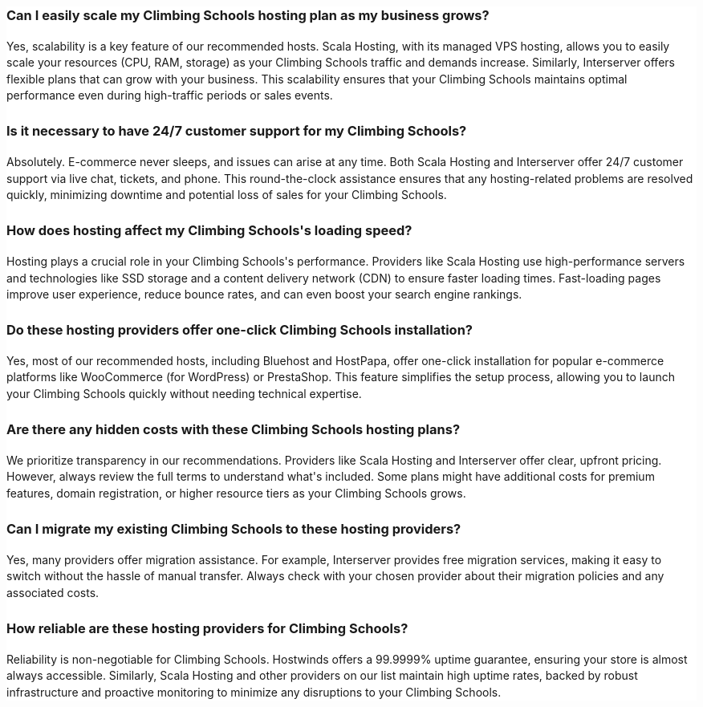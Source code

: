 ### Can I easily scale my Climbing Schools hosting plan as my business grows? 
Yes, scalability is a key feature of our recommended hosts. Scala Hosting, with its managed VPS hosting, allows you to easily scale your resources (CPU, RAM, storage) as your Climbing Schools traffic and demands increase. Similarly, Interserver offers flexible plans that can grow with your business. This scalability ensures that your Climbing Schools maintains optimal performance even during high-traffic periods or sales events.

### Is it necessary to have 24/7 customer support for my Climbing Schools? 
Absolutely. E-commerce never sleeps, and issues can arise at any time. Both Scala Hosting and Interserver offer 24/7 customer support via live chat, tickets, and phone. This round-the-clock assistance ensures that any hosting-related problems are resolved quickly, minimizing downtime and potential loss of sales for your Climbing Schools.

### How does hosting affect my Climbing Schools's loading speed? 
Hosting plays a crucial role in your Climbing Schools's performance. Providers like Scala Hosting use high-performance servers and technologies like SSD storage and a content delivery network (CDN) to ensure faster loading times. Fast-loading pages improve user experience, reduce bounce rates, and can even boost your search engine rankings.

### Do these hosting providers offer one-click Climbing Schools installation? 
Yes, most of our recommended hosts, including Bluehost and HostPapa, offer one-click installation for popular e-commerce platforms like WooCommerce (for WordPress) or PrestaShop. This feature simplifies the setup process, allowing you to launch your Climbing Schools quickly without needing technical expertise.

### Are there any hidden costs with these Climbing Schools hosting plans? 
We prioritize transparency in our recommendations. Providers like Scala Hosting and Interserver offer clear, upfront pricing. However, always review the full terms to understand what's included. Some plans might have additional costs for premium features, domain registration, or higher resource tiers as your Climbing Schools grows.

### Can I migrate my existing Climbing Schools to these hosting providers? 
Yes, many providers offer migration assistance. For example, Interserver provides free migration services, making it easy to switch without the hassle of manual transfer. Always check with your chosen provider about their migration policies and any associated costs.

### How reliable are these hosting providers for Climbing Schools? 
Reliability is non-negotiable for Climbing Schools. Hostwinds offers a 99.9999% uptime guarantee, ensuring your store is almost always accessible. Similarly, Scala Hosting and other providers on our list maintain high uptime rates, backed by robust infrastructure and proactive monitoring to minimize any disruptions to your Climbing Schools.
